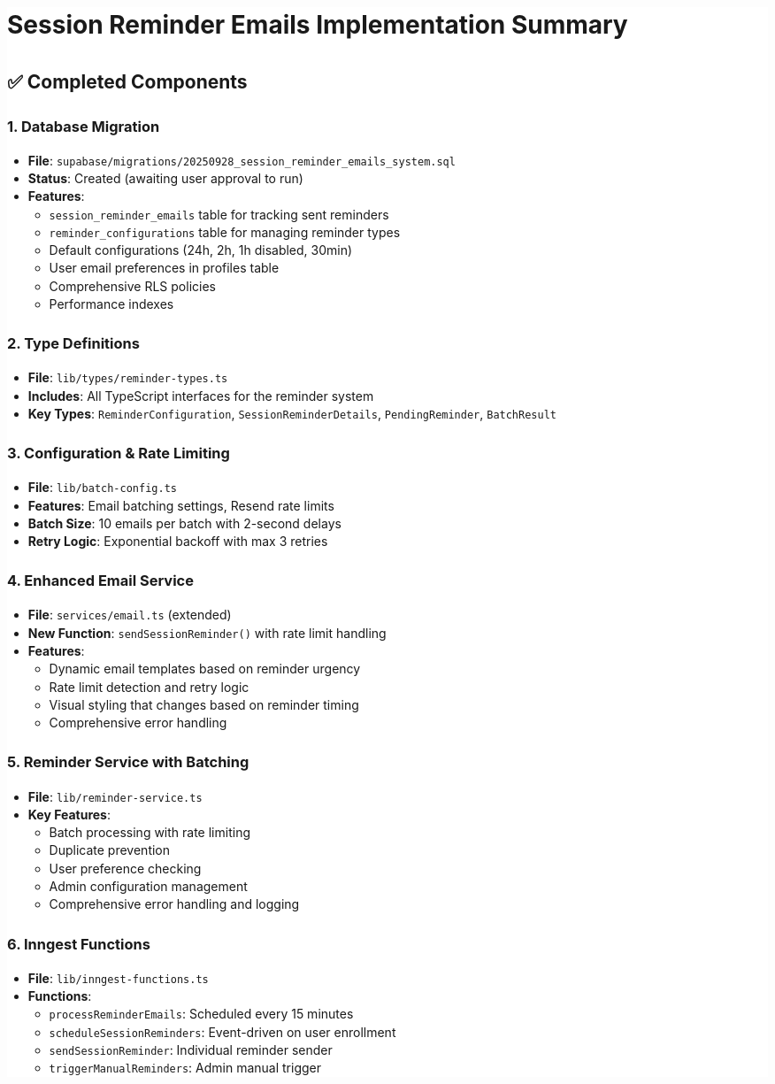 # Session Reminder Emails Implementation Summary

## ✅ Completed Components

### **1. Database Migration**
- **File**: `supabase/migrations/20250928_session_reminder_emails_system.sql`
- **Status**: Created (awaiting user approval to run)
- **Features**:
  - `session_reminder_emails` table for tracking sent reminders
  - `reminder_configurations` table for managing reminder types
  - Default configurations (24h, 2h, 1h disabled, 30min)
  - User email preferences in profiles table
  - Comprehensive RLS policies
  - Performance indexes

### **2. Type Definitions**
- **File**: `lib/types/reminder-types.ts`
- **Includes**: All TypeScript interfaces for the reminder system
- **Key Types**: `ReminderConfiguration`, `SessionReminderDetails`, `PendingReminder`, `BatchResult`

### **3. Configuration & Rate Limiting**
- **File**: `lib/batch-config.ts`
- **Features**: Email batching settings, Resend rate limits
- **Batch Size**: 10 emails per batch with 2-second delays
- **Retry Logic**: Exponential backoff with max 3 retries

### **4. Enhanced Email Service**
- **File**: `services/email.ts` (extended)
- **New Function**: `sendSessionReminder()` with rate limit handling
- **Features**:
  - Dynamic email templates based on reminder urgency
  - Rate limit detection and retry logic
  - Visual styling that changes based on reminder timing
  - Comprehensive error handling

### **5. Reminder Service with Batching**
- **File**: `lib/reminder-service.ts`
- **Key Features**:
  - Batch processing with rate limiting
  - Duplicate prevention
  - User preference checking
  - Admin configuration management
  - Comprehensive error handling and logging

### **6. Inngest Functions**
- **File**: `lib/inngest-functions.ts`
- **Functions**:
  - `processReminderEmails`: Scheduled every 15 minutes
  - `scheduleSessionReminders`: Event-driven on user enrollment
  - `sendSessionReminder`: Individual reminder sender
  - `triggerManualReminders`: Admin manual trigger
